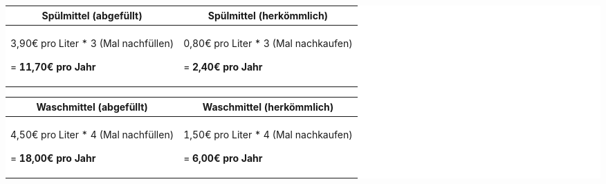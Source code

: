 <table>
  <thead>
    <tr>
      <th>Spülmittel (abgefüllt)</th>
      <th>Spülmittel (herkömmlich)</th>
    </tr>
  </thead>
  <tbody>
    <tr>
      <td data-label="Spülmittel (abgefüllt)">
        <p>3,90€ pro Liter * 3 (Mal nachfüllen)</p>
        <p>= <strong>11,70€ pro Jahr</strong></p>
      </td>
      <td data-label="Spülmittel (herkömmlich)">
        <p>0,80€ pro Liter * 3 (Mal nachkaufen)</p>
        <p>= <strong>2,40€ pro Jahr</strong></p>
      </td>
    </tr>
  </tbody>
</table>

<table>
  <thead>
    <tr>
      <th>Waschmittel (abgefüllt)</th>
      <th>Waschmittel (herkömmlich)</th>
    </tr>
  </thead>
  <tbody>
    <tr>
      <td data-label="Waschmittel (abgefüllt)">
        <p>4,50€ pro Liter * 4 (Mal nachfüllen)</p>
        <p>= <strong>18,00€ pro Jahr</strong></p>
      </td>
      <td data-label="Waschmittel (herkömmlich)">
        <p>1,50€ pro Liter * 4 (Mal nachkaufen)</p>
        <p>= <strong>6,00€ pro Jahr</strong></p>
      </td>
    </tr>
  </tbody>
</table>
